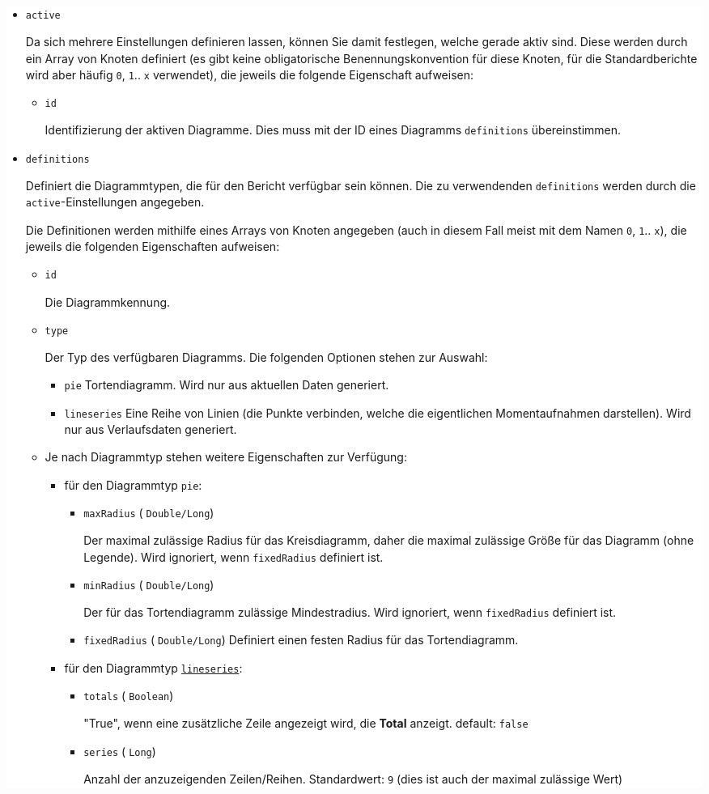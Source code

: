    * `active`

      Da sich mehrere Einstellungen definieren lassen, können Sie damit festlegen, welche gerade aktiv sind. Diese werden durch ein Array von Knoten definiert (es gibt keine obligatorische Benennungskonvention für diese Knoten, für die Standardberichte wird aber häufig `0`, `1`.. `x` verwendet), die jeweils die folgende Eigenschaft aufweisen:

      * `id`

         Identifizierung der aktiven Diagramme. Dies muss mit der ID eines Diagramms `definitions` übereinstimmen.

* `definitions`

   Definiert die Diagrammtypen, die für den Bericht verfügbar sein können. Die zu verwendenden `definitions` werden durch die `active`-Einstellungen angegeben.

   Die Definitionen werden mithilfe eines Arrays von Knoten angegeben (auch in diesem Fall meist mit dem Namen `0`, `1`.. `x`), die jeweils die folgenden Eigenschaften aufweisen:

   * `id`

      Die Diagrammkennung.

   * `type`

      Der Typ des verfügbaren Diagramms. Die folgenden Optionen stehen zur Auswahl:

      * `pie`
Tortendiagramm. Wird nur aus aktuellen Daten generiert.

      * `lineseries`
Eine Reihe von Linien (die Punkte verbinden, welche die eigentlichen Momentaufnahmen darstellen). Wird nur aus Verlaufsdaten generiert.
   * Je nach Diagrammtyp stehen weitere Eigenschaften zur Verfügung:

      * für den Diagrammtyp `pie`:

         * `maxRadius` ( `Double/Long`)

            Der maximal zulässige Radius für das Kreisdiagramm, daher die maximal zulässige Größe für das Diagramm (ohne Legende). Wird ignoriert, wenn `fixedRadius` definiert ist.

         * `minRadius` (  `Double/Long`)

            Der für das Tortendiagramm zulässige Mindestradius. Wird ignoriert, wenn `fixedRadius` definiert ist.

         * `fixedRadius` (  `Double/Long`) Definiert einen festen Radius für das Tortendiagramm.
      * für den Diagrammtyp [`lineseries`](/help/sites-administering/reporting.md#display-limits):

         * `totals` (  `Boolean`)

            &quot;True&quot;, wenn eine zusätzliche Zeile angezeigt wird, die **Total** anzeigt.
default: `false`

         * `series` (  `Long`)

            Anzahl der anzuzeigenden Zeilen/Reihen.
Standardwert: `9` (dies ist auch der maximal zulässige Wert)
